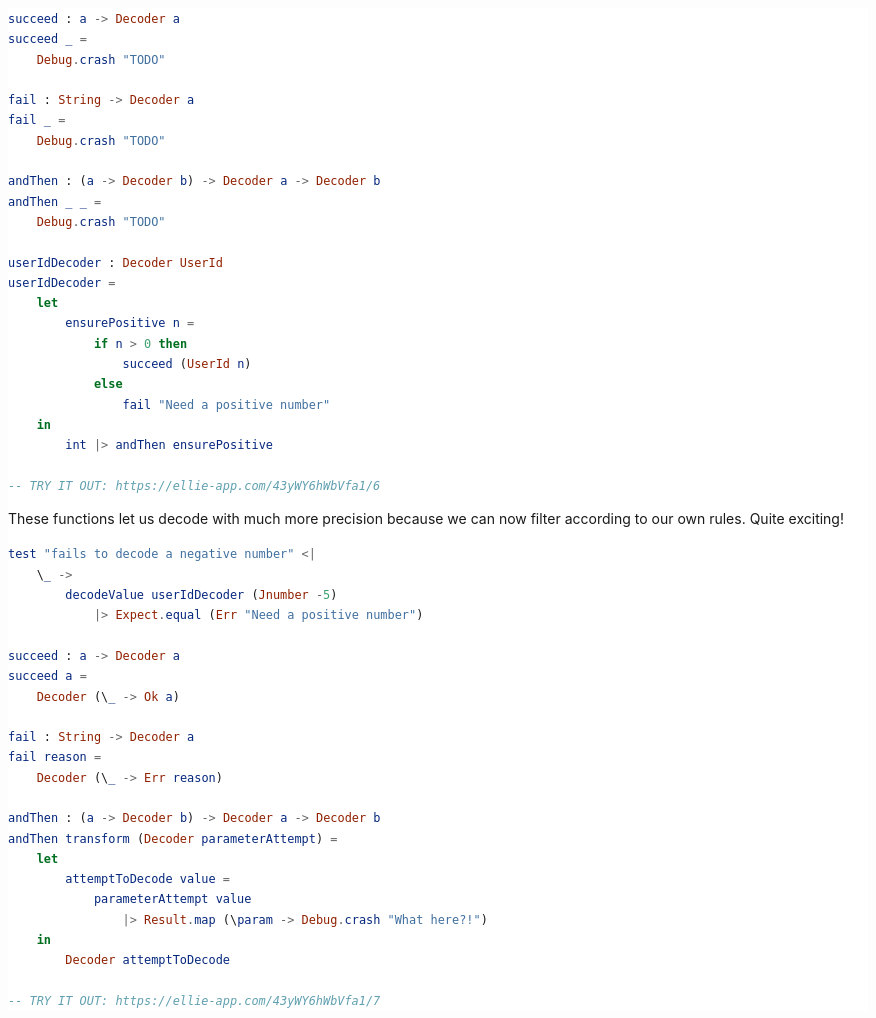 
```elm
succeed : a -> Decoder a
succeed _ =
    Debug.crash "TODO"

fail : String -> Decoder a
fail _ =
    Debug.crash "TODO"

andThen : (a -> Decoder b) -> Decoder a -> Decoder b
andThen _ _ =
    Debug.crash "TODO"

userIdDecoder : Decoder UserId
userIdDecoder =
    let
        ensurePositive n =
            if n > 0 then
                succeed (UserId n)
            else
                fail "Need a positive number"
    in
        int |> andThen ensurePositive

-- TRY IT OUT: https://ellie-app.com/43yWY6hWbVfa1/6
```

These functions let us decode with much more precision
because we can now filter according to our own rules.
Quite exciting!

```elm
test "fails to decode a negative number" <|
    \_ ->
        decodeValue userIdDecoder (Jnumber -5)
            |> Expect.equal (Err "Need a positive number")
        
succeed : a -> Decoder a
succeed a =
    Decoder (\_ -> Ok a)

fail : String -> Decoder a
fail reason =
    Decoder (\_ -> Err reason)

andThen : (a -> Decoder b) -> Decoder a -> Decoder b
andThen transform (Decoder parameterAttempt) =
    let
        attemptToDecode value =
            parameterAttempt value
                |> Result.map (\param -> Debug.crash "What here?!")
    in
        Decoder attemptToDecode

-- TRY IT OUT: https://ellie-app.com/43yWY6hWbVfa1/7
```
